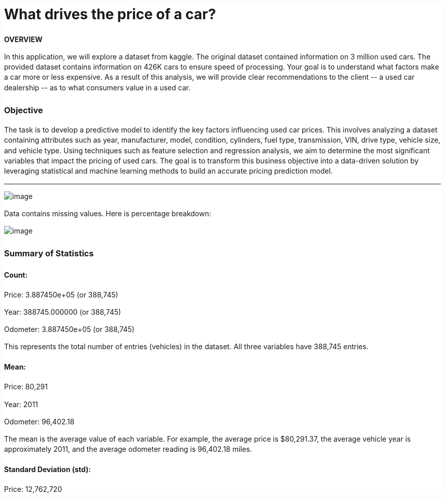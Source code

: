 # What drives the price of a car?

**OVERVIEW**

In this application, we will explore a dataset from kaggle. The original dataset contained information on 3 million used cars. The provided dataset contains information on 426K cars to ensure speed of processing.  Your goal is to understand what factors make a car more or less expensive.  As a result of this analysis, we will provide clear recommendations to the client -- a used car dealership -- as to what consumers value in a used car.

### Objective

The task is to develop a predictive model to identify the key factors influencing used car prices. This involves analyzing a dataset containing attributes such as year, manufacturer, model, condition, cylinders, fuel type, transmission, VIN, drive type, vehicle size, and vehicle type. Using techniques such as feature selection and regression analysis, we aim to determine the most significant variables that impact the pricing of used cars. The goal is to transform this business objective into a data-driven solution by leveraging statistical and machine learning methods to build an accurate pricing prediction model.

____________________________________________________________________________________________________________________________________________________________________________________________________________________________

<img width="400" alt="image" src="https://github.com/user-attachments/assets/775178a0-d000-48a3-8ba6-4cd9eb8ee3f7">


 Data contains missing values. Here is percentage breakdown: 

 <img width="400" alt="image" src="https://github.com/user-attachments/assets/ffeb670e-b328-41e8-b4c4-15106fad2ad2">

### Summary of Statistics

#### Count:
Price: 3.887450e+05 (or 388,745)

Year: 388745.000000 (or 388,745)

Odometer: 3.887450e+05 (or 388,745)

This represents the total number of entries (vehicles) in the dataset. All three variables have 388,745 entries.

#### Mean:
Price: 80,291

Year: 2011

Odometer: 96,402.18

The mean is the average value of each variable. For example, the average price is $80,291.37, the average vehicle year is approximately 2011, and the average odometer reading is 96,402.18 miles.

#### Standard Deviation (std):
Price: 12,762,720
